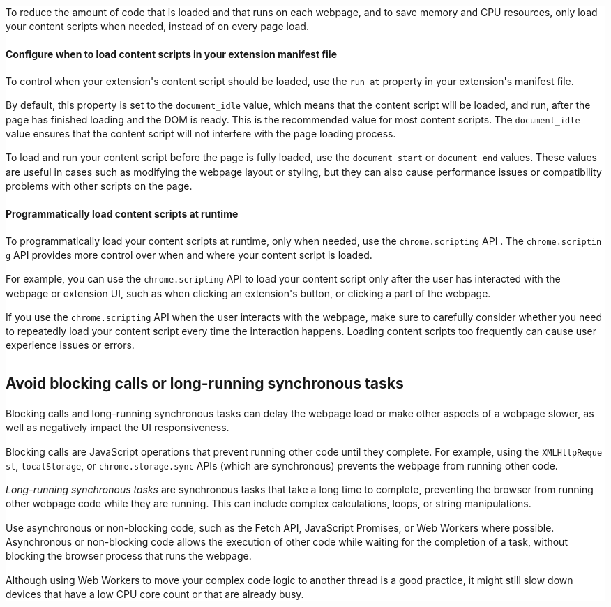 To reduce the amount of code that is loaded and that runs on each webpage, and to save memory and CPU resources, only load your content scripts when needed, instead of on every page load.



#### Configure when to load content scripts in your extension manifest file

To control when your extension's content script should be loaded, use the `run_at` property in your extension's manifest file.

By default, this property is set to the `document_idle` value, which means that the content script will be loaded, and run, after the page has finished loading and the DOM is ready. This is the recommended value for most content scripts. The `document_idle` value ensures that the content script will not interfere with the page loading process.

To load and run your content script before the page is fully loaded, use the `document_start` or `document_end` values. These values are useful in cases such as modifying the webpage layout or styling, but they can also cause performance issues or compatibility problems with other scripts on the page.



#### Programmatically load content scripts at runtime

To programmatically load your content scripts at runtime, only when needed, use the `chrome.scripting` API . The `chrome.scripting` API provides more control over when and where your content script is loaded.

For example, you can use the `chrome.scripting` API to load your content script only after the user has interacted with the webpage or extension UI, such as when clicking an extension's button, or clicking a part of the webpage.

If you use the `chrome.scripting` API when the user interacts with the webpage, make sure to carefully consider whether you need to repeatedly load your content script every time the interaction happens. Loading content scripts too frequently can cause user experience issues or errors.



## Avoid blocking calls or long-running synchronous tasks

Blocking calls and long-running synchronous tasks can delay the webpage load or make other aspects of a webpage slower, as well as negatively impact the UI responsiveness.

Blocking calls are JavaScript operations that prevent running other code until they complete. For example, using the `XMLHttpRequest`, `localStorage`, or `chrome.storage.sync` APIs (which are synchronous) prevents the webpage from running other code.

_Long-running synchronous tasks_ are synchronous tasks that take a long time to complete, preventing the browser from running other webpage code while they are running. This can include complex calculations, loops, or string manipulations.

Use asynchronous or non-blocking code, such as the Fetch API, JavaScript Promises, or Web Workers where possible. Asynchronous or non-blocking code allows the execution of other code while waiting for the completion of a task, without blocking the browser process that runs the webpage.

Although using Web Workers to move your complex code logic to another thread is a good practice, it might still slow down devices that have a low CPU core count or that are already busy.
